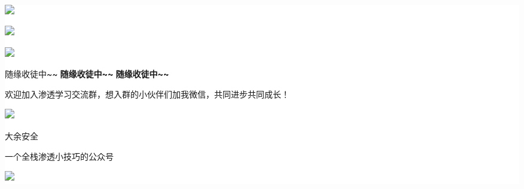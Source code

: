 ![](https://mmbiz.qpic.cn/mmbiz_png/c5xrRn4430AnqkfAJc38Vpnc5XiaADLTjiciciaibYU4EHw3Nuh7YMtuB0hz3sb8Em9iatt5skAsibuuysPLdLY5LtWOw/640?wx_fmt=png)

![](https://mmbiz.qpic.cn/mmbiz_png/p3lIbvldZiabdI5iaCb3icRhtygUuo2sp6Hcdq0ANlpy5W3gL628uq032jsoVnGnl6HdGrgDXjfazFtkp6IInibDdQ/640?wx_fmt=png)

![](https://mmbiz.qpic.cn/mmbiz_png/O7dWXt4o5KPqjaFWwyrrhiciahSpOibxqKvSIFX0iaPcG00CjYIwQDwIDeIicmFMlOVNyhWYVSE8pJK566UK3YOUNWQ/640?wx_fmt=png)

随缘收徒中~~ **随缘收徒中~~** **随缘收徒中~~**

欢迎加入渗透学习交流群，想入群的小伙伴们加我微信，共同进步共同成长！

![](https://mmbiz.qpic.cn/mmbiz_png/ndicuTO22p6ibN1yF91ZicoggaJJZX3vQ77Vhx81O5GRyfuQoBRjpaUyLOErsSo8PwNYlT1XzZ6fbwQuXBRKf4j3Q/640?wx_fmt=png)  

大余安全

一个全栈渗透小技巧的公众号

![](https://mmbiz.qpic.cn/mmbiz_png/O7dWXt4o5KPTQKiaXksbZia7PmHLPX2vnCSsnsc7MHh257oYRic1MOT8qibABNUEnTq9DUL7QBwnS52EheJf4m8iaTQ/640?wx_fmt=png)